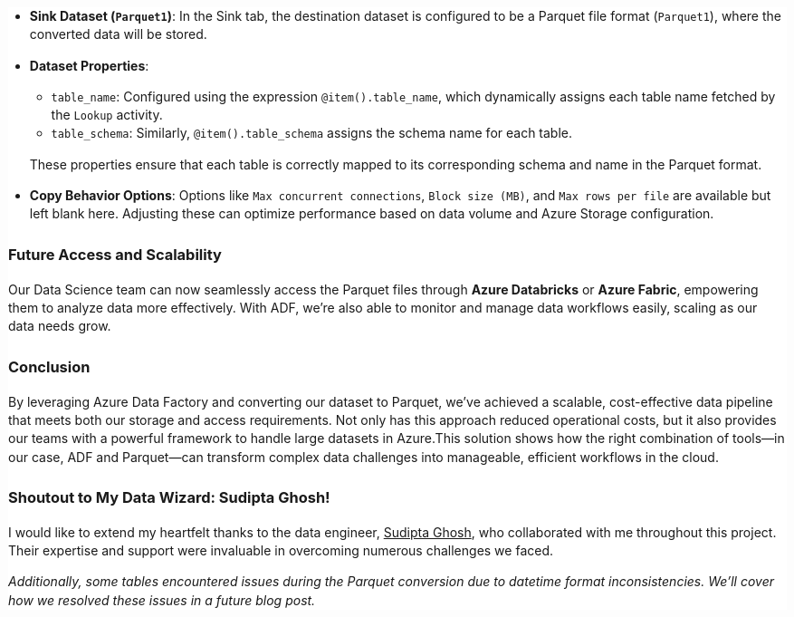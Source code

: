 -   **Sink Dataset (`Parquet1`)**: In the Sink tab, the destination dataset is configured to be a Parquet file format (`Parquet1`), where the converted data will be stored.
    
-   **Dataset Properties**:
    
    -   `table_name`: Configured using the expression `@item().table_name`, which dynamically assigns each table name fetched by the `Lookup` activity.
    -   `table_schema`: Similarly, `@item().table_schema` assigns the schema name for each table.
    
    These properties ensure that each table is correctly mapped to its corresponding schema and name in the Parquet format.
    
-   **Copy Behavior Options**: Options like `Max concurrent connections`, `Block size (MB)`, and `Max rows per file` are available but left blank here. Adjusting these can optimize performance based on data volume and Azure Storage configuration.

### Future Access and Scalability

Our Data Science team can now seamlessly access the Parquet files through **Azure Databricks** or **Azure Fabric**, empowering them to analyze data more effectively. With ADF, we’re also able to monitor and manage data workflows easily, scaling as our data needs grow.

### Conclusion

By leveraging Azure Data Factory and converting our dataset to Parquet, we’ve achieved a scalable, cost-effective data pipeline that meets both our storage and access requirements. Not only has this approach reduced operational costs, but it also provides our teams with a powerful framework to handle large datasets in Azure.This solution shows how the right combination of tools—in our case, ADF and Parquet—can transform complex data challenges into manageable, efficient workflows in the cloud.

### Shoutout to My Data Wizard: Sudipta Ghosh!

I would like to extend my heartfelt thanks to the data engineer, [Sudipta Ghosh](https://www.linkedin.com/in/sudipta-ghosh-a83191196), who collaborated with me throughout this project. Their expertise and support were invaluable in overcoming numerous challenges we faced.

*Additionally, some tables encountered issues during the Parquet conversion due to datetime format inconsistencies. We’ll cover how we resolved these issues in a future blog post.*